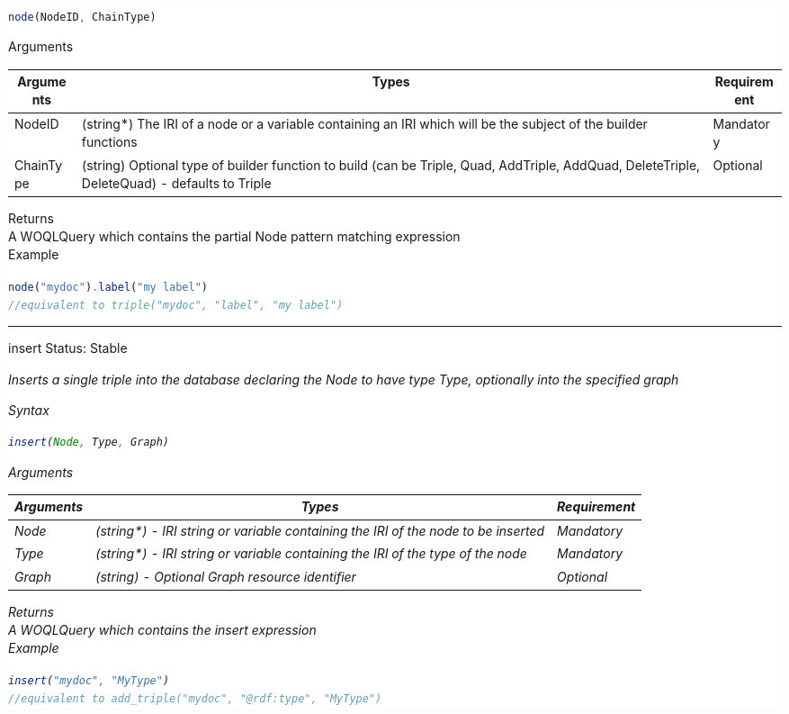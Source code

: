 ```js
node(NodeID, ChainType)
```

<div class="anchor-sub-parts">Arguments</div>  

| Arguments                                         | Types                                                                | Requirement                |
|---------------------------------------------------|----------------------------------------------------------------------|----------------------------|
| <span class="param-type">NodeID  </span>         | (string*) The IRI of a node or a variable containing an IRI which will be the subject of the builder functions | Mandatory
| <span class="param-type">ChainType  </span>         | (string) Optional type of builder function to build (can be Triple, Quad, AddTriple, AddQuad, DeleteTriple, DeleteQuad) - defaults to Triple   | Optional

<div class="anchor-sub-parts">Returns</div>
A WOQLQuery which contains the partial Node pattern matching expression


<div class="anchor-sub-parts">Example</div>


```js
node("mydoc").label("my label")
//equivalent to triple("mydoc", "label", "my label")
```

<hr class="section-separator"/>



<div class="anchor-sub-headings-style">
    <span class="anchor-sub-headings">insert</span>
    <span class="anchor-status anchor-status-stable"> Status: Stable </span>
</div>

<i class="fa fa-check status-stable"/>

Inserts a single triple into the database declaring the Node to have type Type, optionally into the specified graph  

<div class="anchor-sub-parts">Syntax</div>

```js
insert(Node, Type, Graph)
```

<div class="anchor-sub-parts">Arguments</div>  

| Arguments                                         | Types                                                                | Requirement                |
|---------------------------------------------------|----------------------------------------------------------------------|----------------------------|
| <span class="param-type">Node  </span>            | (string*) - IRI string or variable containing the IRI of the node to be inserted| Mandatory
| <span class="param-type">Type  </span>            | (string*) - IRI string or variable containing the IRI of the type of the node    | Mandatory
| <span class="param-type">Graph  </span>           | (string) - Optional Graph resource identifier   | Optional

<div class="anchor-sub-parts">Returns</div>
A WOQLQuery which contains the insert expression


<div class="anchor-sub-parts">Example</div>


```js
insert("mydoc", "MyType")
//equivalent to add_triple("mydoc", "@rdf:type", "MyType")
```
